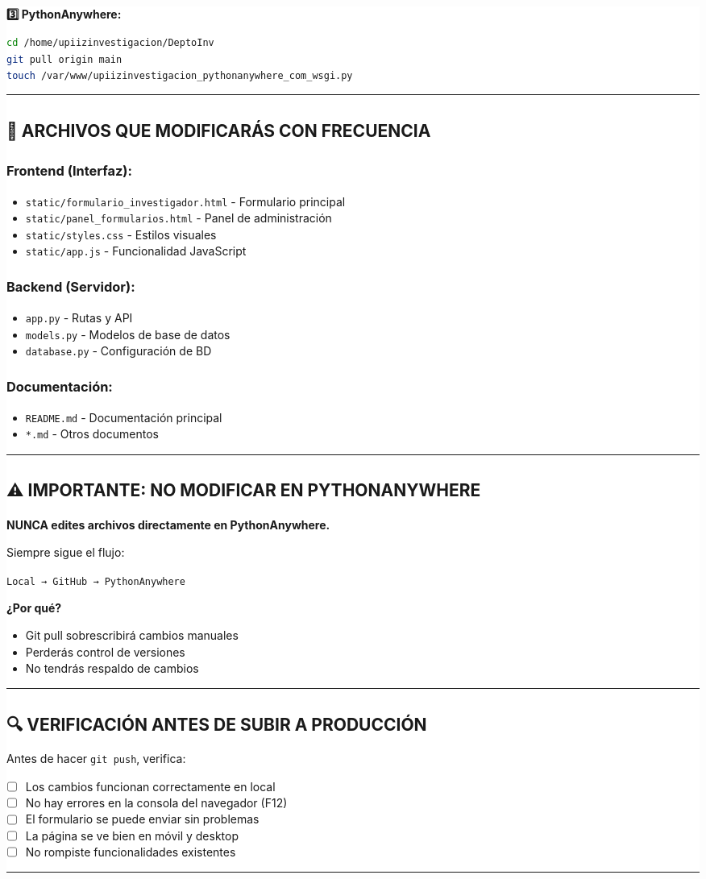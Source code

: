 **3️⃣ PythonAnywhere:**
```bash
cd /home/upiizinvestigacion/DeptoInv
git pull origin main
touch /var/www/upiizinvestigacion_pythonanywhere_com_wsgi.py
```

---

## 📁 ARCHIVOS QUE MODIFICARÁS CON FRECUENCIA

### Frontend (Interfaz):
- `static/formulario_investigador.html` - Formulario principal
- `static/panel_formularios.html` - Panel de administración
- `static/styles.css` - Estilos visuales
- `static/app.js` - Funcionalidad JavaScript

### Backend (Servidor):
- `app.py` - Rutas y API
- `models.py` - Modelos de base de datos
- `database.py` - Configuración de BD

### Documentación:
- `README.md` - Documentación principal
- `*.md` - Otros documentos

---

## ⚠️ IMPORTANTE: NO MODIFICAR EN PYTHONANYWHERE

**NUNCA edites archivos directamente en PythonAnywhere.**

Siempre sigue el flujo:
```
Local → GitHub → PythonAnywhere
```

**¿Por qué?**
- Git pull sobrescribirá cambios manuales
- Perderás control de versiones
- No tendrás respaldo de cambios

---

## 🔍 VERIFICACIÓN ANTES DE SUBIR A PRODUCCIÓN

Antes de hacer `git push`, verifica:

- [ ] Los cambios funcionan correctamente en local
- [ ] No hay errores en la consola del navegador (F12)
- [ ] El formulario se puede enviar sin problemas
- [ ] La página se ve bien en móvil y desktop
- [ ] No rompiste funcionalidades existentes

---